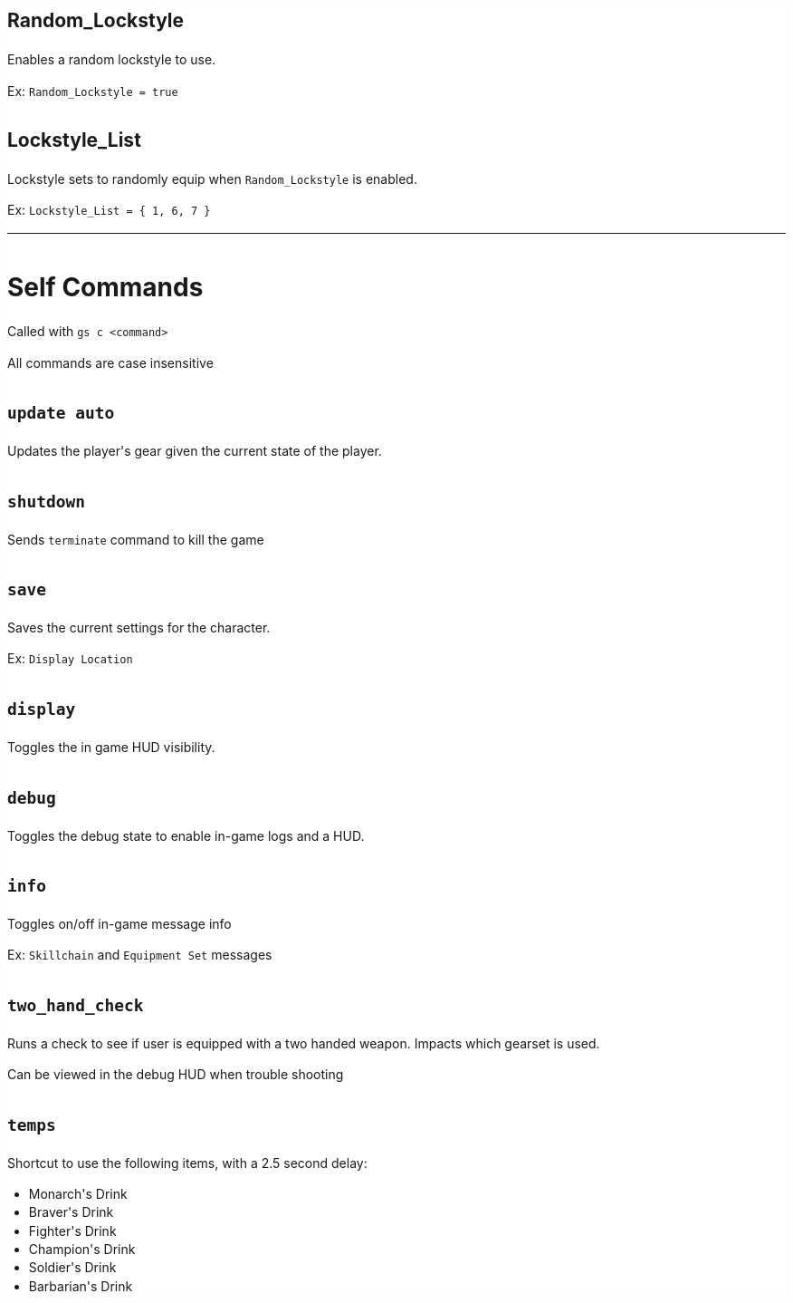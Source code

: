 ## Random_Lockstyle
Enables a random lockstyle to use.

Ex: `Random_Lockstyle = true`

## Lockstyle_List
Lockstyle sets to randomly equip when `Random_Lockstyle` is enabled.

Ex: `Lockstyle_List = { 1, 6, 7 }`

---

# Self Commands
Called with `gs c <command>`

All commands are case insensitive

## `update auto`
Updates the player's gear given the current state of the player.

## `shutdown`
Sends `terminate` command to kill the game

## `save`
Saves the current settings for the character.

Ex: `Display Location`

## `display`

Toggles the in game HUD visibility.

## `debug`
Toggles the debug state to enable in-game logs and a HUD.

## `info`
Toggles on/off in-game message info

Ex: `Skillchain` and `Equipment Set` messages

## `two_hand_check`
Runs a check to see if user is equipped with a two handed weapon. Impacts which gearset is used.

Can be viewed in the debug HUD when trouble shooting

## `temps`
Shortcut to use the following items, with a 2.5 second delay:
- Monarch's Drink
- Braver's Drink
- Fighter's Drink
- Champion's Drink
- Soldier's Drink
- Barbarian's Drink
